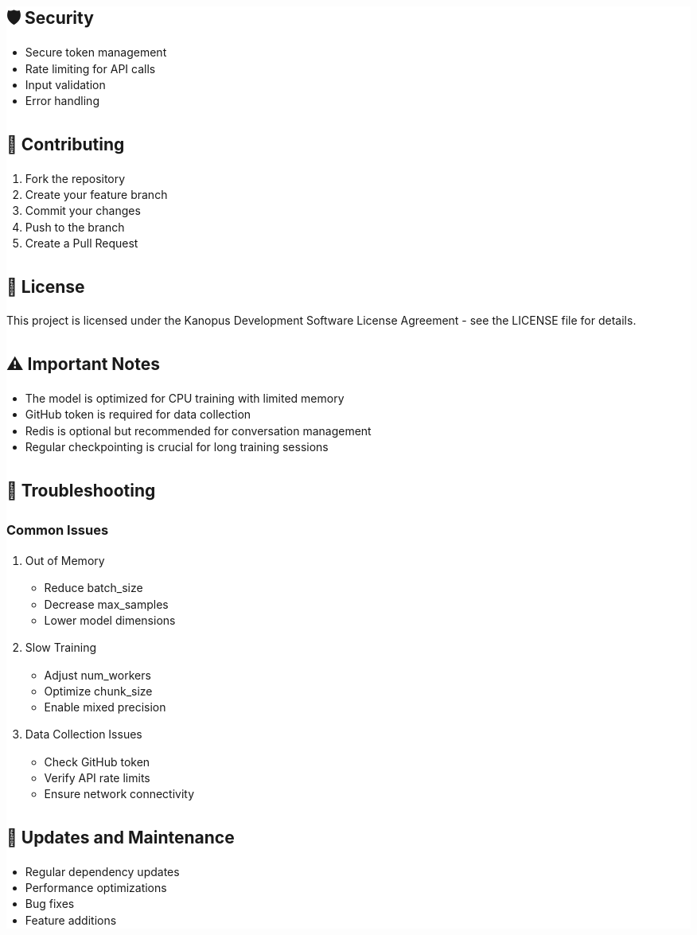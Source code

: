 ## 🛡️ Security

- Secure token management
- Rate limiting for API calls
- Input validation
- Error handling

## 🤝 Contributing

1. Fork the repository
2. Create your feature branch
3. Commit your changes
4. Push to the branch
5. Create a Pull Request

## 📝 License

This project is licensed under the Kanopus Development Software License Agreement - see the LICENSE file for details.

## ⚠️ Important Notes

- The model is optimized for CPU training with limited memory
- GitHub token is required for data collection
- Redis is optional but recommended for conversation management
- Regular checkpointing is crucial for long training sessions

## 🐛 Troubleshooting

### Common Issues

1. Out of Memory
   - Reduce batch_size
   - Decrease max_samples
   - Lower model dimensions

2. Slow Training
   - Adjust num_workers
   - Optimize chunk_size
   - Enable mixed precision

3. Data Collection Issues
   - Check GitHub token
   - Verify API rate limits
   - Ensure network connectivity

## 🔄 Updates and Maintenance

- Regular dependency updates
- Performance optimizations
- Bug fixes
- Feature additions
